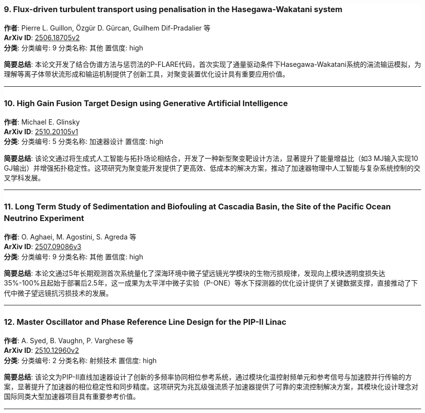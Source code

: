 
### 9. Flux-driven turbulent transport using penalisation in the   Hasegawa-Wakatani system

**作者**: Pierre L. Guillon, Özgür D. Gürcan, Guilhem Dif-Pradalier 等  
**ArXiv ID**: [2506.18705v2](https://arxiv.org/abs/2506.18705v2)  
**分类**: 分类编号: 9
分类名称: 其他
置信度: high  

**简要总结**: 本论文开发了结合伪谱方法与惩罚法的P-FLARE代码，首次实现了通量驱动条件下Hasegawa-Wakatani系统的湍流输运模拟，为理解等离子体带状流形成和输运机制提供了创新工具，对聚变装置优化设计具有重要应用价值。

---

### 10. High Gain Fusion Target Design using Generative Artificial Intelligence

**作者**: Michael E. Glinsky  
**ArXiv ID**: [2510.20105v1](https://arxiv.org/abs/2510.20105v1)  
**分类**: 分类编号: 5
分类名称: 加速器设计
置信度: high  

**简要总结**: 该论文通过将生成式人工智能与拓扑场论相结合，开发了一种新型聚变靶设计方法，显著提升了能量增益比（如3 MJ输入实现10 GJ输出）并增强拓扑稳定性。这项研究为聚变能开发提供了更高效、低成本的解决方案，推动了加速器物理中人工智能与复杂系统控制的交叉学科发展。

---

### 11. Long Term Study of Sedimentation and Biofouling at Cascadia Basin, the   Site of the Pacific Ocean Neutrino Experiment

**作者**: O. Aghaei, M. Agostini, S. Agreda 等  
**ArXiv ID**: [2507.09086v3](https://arxiv.org/abs/2507.09086v3)  
**分类**: 分类编号: 9
分类名称: 其他
置信度: high  

**简要总结**: 本论文通过5年长期观测首次系统量化了深海环境中微子望远镜光学模块的生物污损规律，发现向上模块透明度损失达35%-100%且起始于部署后2.5年，这一成果为太平洋中微子实验（P-ONE）等水下探测器的优化设计提供了关键数据支撑，直接推动了下代中微子望远镜抗污损技术的发展。

---

### 12. Master Oscillator and Phase Reference Line Design for the PIP-II Linac

**作者**: A. Syed, B. Vaughn, P. Varghese 等  
**ArXiv ID**: [2510.12960v2](https://arxiv.org/abs/2510.12960v2)  
**分类**: 分类编号: 2
分类名称: 射频技术
置信度: high  

**简要总结**: 该论文为PIP-II直线加速器设计了创新的多频率协同相位参考系统，通过模块化温控射频单元和参考信号与加速腔并行传输的方案，显著提升了加速器的相位稳定性和同步精度。这项研究为兆瓦级强流质子加速器提供了可靠的束流控制解决方案，其模块化设计理念对国际同类大型加速器项目具有重要参考价值。

---
